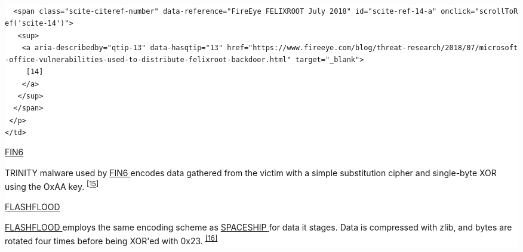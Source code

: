       <span class="scite-citeref-number" data-reference="FireEye FELIXROOT July 2018" id="scite-ref-14-a" onclick="scrollToRef('scite-14')">
       <sup>
        <a aria-describedby="qtip-13" data-hasqtip="13" href="https://www.fireeye.com/blog/threat-research/2018/07/microsoft-office-vulnerabilities-used-to-distribute-felixroot-backdoor.html" target="_blank">
         [14]
        </a>
       </sup>
      </span>
     </p>
    </td>
   </tr>
   <tr>
    <td>
     <a href="https://attack.mitre.org/groups/G0037">
      FIN6
     </a>
    </td>
    <td>
     <p>
      TRINITY malware used by
      <a href="https://attack.mitre.org/groups/G0037">
       FIN6
      </a>
      encodes data gathered from the victim with a simple substitution cipher and single-byte XOR using the OxAA key.
      <span class="scite-citeref-number" data-reference="FireEye FIN6 April 2016" id="scite-ref-15-a" onclick="scrollToRef('scite-15')">
       <sup>
        <a aria-describedby="qtip-14" data-hasqtip="14" href="https://www2.fireeye.com/rs/848-DID-242/images/rpt-fin6.pdf" target="_blank">
         [15]
        </a>
       </sup>
      </span>
     </p>
    </td>
   </tr>
   <tr>
    <td>
     <a href="https://attack.mitre.org/software/S0036">
      FLASHFLOOD
     </a>
    </td>
    <td>
     <p>
      <a href="https://attack.mitre.org/software/S0036">
       FLASHFLOOD
      </a>
      employs the same encoding scheme as
      <a href="https://attack.mitre.org/software/S0035">
       SPACESHIP
      </a>
      for data it stages. Data is compressed with zlib, and bytes are rotated four times before being XOR'ed with 0x23.
      <span class="scite-citeref-number" data-reference="FireEye APT30" id="scite-ref-16-a" onclick="scrollToRef('scite-16')">
       <sup>
        <a aria-describedby="qtip-15" data-hasqtip="15" href="https://www2.fireeye.com/rs/fireye/images/rpt-apt30.pdf" target="_blank">
         [16]
        </a>
       </sup>
